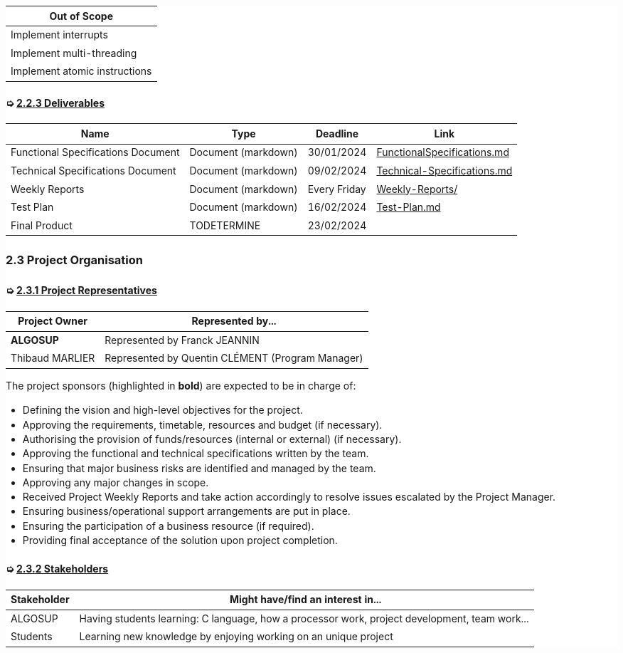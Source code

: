 
| Out of Scope |
|---|
| Implement interrupts |
| Implement multi-threading |
| Implement atomic instructions |


#### ➭ <ins>2.2.3 Deliverables</ins>

| Name                               | Type                | Deadline     | Link                                                         |
| ---------------------------------- | ------------------- | ------------ | ------------------------------------------------------------ |
| Functional Specifications Document | Document (markdown) | 30/01/2024   | [FunctionalSpecifications.md](./FunctionalSpecifications.md) |
| Technical Specifications Document  | Document (markdown) | 09/02/2024   | [Technical-Specifications.md](./technicalSpecifications.md)  |
| Weekly Reports                     | Document (markdown) | Every Friday | [Weekly-Reports/](./weeklyReports/)                          |
| Test Plan                          | Document (markdown) | 16/02/2024   | [Test-Plan.md](./qualityAssurance/Test-Plan.md)              |
| Final Product                      | TODETERMINE         | 23/02/2024   |                                                              |

### 2.3 Project Organisation

#### ➭ <ins>2.3.1 Project Representatives</ins>

| Project Owner   | Represented by...                                |
| --------------- | ------------------------------------------------ |
| **ALGOSUP**     | Represented by Franck JEANNIN                    |
| Thibaud MARLIER | Represented by Quentin CLÉMENT (Program Manager) |

The project sponsors (highlighted in **bold**) are expected to be in charge of:

- Defining the vision and high-level objectives for the project.
- Approving the requirements, timetable, resources and budget (if necessary).
- Authorising the provision of funds/resources (internal or external) (if necessary).
- Approving the functional and technical specifications written by the team.
- Ensuring that major business risks are identified and managed by the team.
- Approving any major changes in scope.
- Received Project Weekly Reports and take action accordingly to resolve issues escalated by the Project Manager.
- Ensuring business/operational support arrangements are put in place.
- Ensuring the participation of a business resource (if required).
- Providing final acceptance of the solution upon project completion.

#### ➭ <ins>2.3.2 Stakeholders</ins>

| Stakeholder | Might have/find an interest in... |
| ----------- | --------------------------------- |
| ALGOSUP | Having students learning: C language, how a processor work, project development, team work... |
| Students | Learning new knowledge by enjoying working on an unique project |
